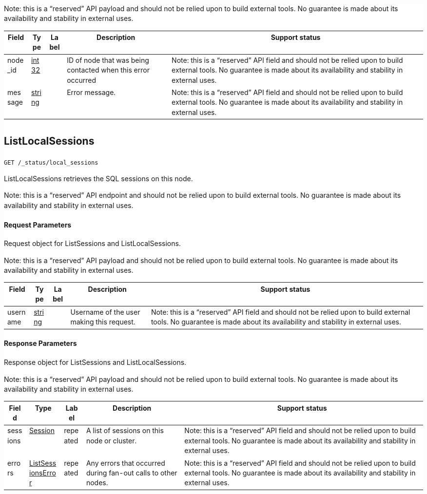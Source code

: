Note: this is a “reserved” API payload and should not be relied upon to
build external tools. No guarantee is made about its
availability and stability in external uses.

| Field | Type | Label | Description | Support status |
| ----- | ---- | ----- | ----------- | -------------- |
| node_id | [int32](#cockroach.server.serverpb.ListSessionsResponse-int32) |  | ID of node that was being contacted when this error occurred | Note: this is a “reserved” API field and should not be relied upon to build external tools. No guarantee is made about its availability and stability in external uses. |
| message | [string](#cockroach.server.serverpb.ListSessionsResponse-string) |  | Error message. | Note: this is a “reserved” API field and should not be relied upon to build external tools. No guarantee is made about its availability and stability in external uses. |






## ListLocalSessions

`GET /_status/local_sessions`

ListLocalSessions retrieves the SQL sessions on this node.

Note: this is a “reserved” API endpoint and should not be relied upon to
build external tools. No guarantee is made about its
availability and stability in external uses.

#### Request Parameters




Request object for ListSessions and ListLocalSessions.

Note: this is a “reserved” API payload and should not be relied upon to
build external tools. No guarantee is made about its
availability and stability in external uses.


| Field | Type | Label | Description | Support status |
| ----- | ---- | ----- | ----------- | -------------- |
| username | [string](#cockroach.server.serverpb.ListSessionsRequest-string) |  | Username of the user making this request. | Note: this is a “reserved” API field and should not be relied upon to build external tools. No guarantee is made about its availability and stability in external uses. |







#### Response Parameters




Response object for ListSessions and ListLocalSessions.

Note: this is a “reserved” API payload and should not be relied upon to
build external tools. No guarantee is made about its
availability and stability in external uses.


| Field | Type | Label | Description | Support status |
| ----- | ---- | ----- | ----------- | -------------- |
| sessions | [Session](#cockroach.server.serverpb.ListSessionsResponse-cockroach.server.serverpb.Session) | repeated | A list of sessions on this node or cluster. | Note: this is a “reserved” API field and should not be relied upon to build external tools. No guarantee is made about its availability and stability in external uses. |
| errors | [ListSessionsError](#cockroach.server.serverpb.ListSessionsResponse-cockroach.server.serverpb.ListSessionsError) | repeated | Any errors that occurred during fan-out calls to other nodes. | Note: this is a “reserved” API field and should not be relied upon to build external tools. No guarantee is made about its availability and stability in external uses. |
